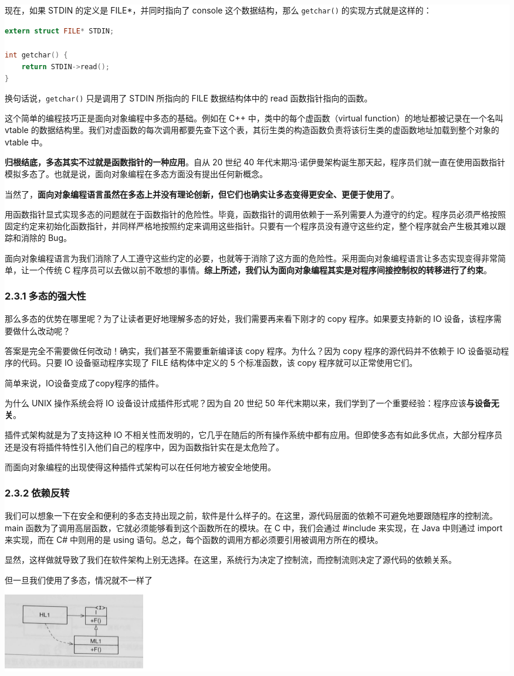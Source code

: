 现在，如果 STDIN 的定义是 FILE*，并同时指向了 console 这个数据结构，那么 `getchar()` 的实现方式就是这样的：

```c
extern struct FILE* STDIN;

int getchar() {
    return STDIN->read();
}
```

换句话说，`getchar()` 只是调用了 STDIN 所指向的 FILE 数据结构体中的 read 函数指针指向的函数。

这个简单的编程技巧正是面向对象编程中多态的基础。例如在 C++ 中，类中的每个虚函数（virtual function）的地址都被记录在一个名叫 vtable 的数据结构里。我们对虚函数的每次调用都要先查下这个表，其衍生类的构造函数负责将该衍生类的虚函数地址加载到整个对象的 vtable 中。

**归根结底，多态其实不过就是函数指针的一种应用**。自从 20 世纪 40 年代末期冯·诺伊曼架构诞生那天起，程序员们就一直在使用函数指针模拟多态了。也就是说，面向对象编程在多态方面没有提出任何新概念。

当然了，**面向对象编程语言虽然在多态上并没有理论创新，但它们也确实让多态变得更安全、更便于使用了**。

用函数指针显式实现多态的问题就在于函数指针的危险性。毕竟，函数指针的调用依赖于一系列需要人为遵守的约定。程序员必须严格按照固定约定来初始化函数指针，并同样严格地按照约定来调用这些指针。只要有一个程序员没有遵守这些约定，整个程序就会产生极其难以跟踪和消除的 Bug。

面向对象编程语言为我们消除了人工遵守这些约定的必要，也就等于消除了这方面的危险性。采用面向对象编程语言让多态实现变得非常简单，让一个传统 C 程序员可以去做以前不敢想的事情。**综上所述，我们认为面向对象编程其实是对程序间接控制权的转移进行了约束**。

### 2.3.1 多态的强大性

那么多态的优势在哪里呢？为了让读者更好地理解多态的好处，我们需要再来看下刚才的 copy 程序。如果要支持新的 IO 设备，该程序需要做什么改动呢？

答案是完全不需要做任何改动！确实，我们甚至不需要重新编译该 copy 程序。为什么？因为 copy 程序的源代码并不依赖于 IO 设备驱动程序的代码。只要 IO 设备驱动程序实现了 FILE 结构体中定义的 5 个标准函数，该 copy 程序就可以正常使用它们。

简单来说，IO设备变成了copy程序的插件。

为什么 UNIX 操作系统会将 IO 设备设计成插件形式呢？因为自 20 世纪 50 年代末期以来，我们学到了一个重要经验：程序应该**与设备无关**。

插件式架构就是为了支持这种 IO 不相关性而发明的，它几乎在随后的所有操作系统中都有应用。但即使多态有如此多优点，大部分程序员还是没有将插件特性引入他们自己的程序中，因为函数指针实在是太危险了。

而面向对象编程的出现使得这种插件式架构可以在任何地方被安全地使用。

### 2.3.2 依赖反转

我们可以想象一下在安全和便利的多态支持出现之前，软件是什么样子的。在这里，源代码层面的依赖不可避免地要跟随程序的控制流。main 函数为了调用高层函数，它就必须能够看到这个函数所在的模块。在 C 中，我们会通过 #include 来实现，在 Java 中则通过 import 来实现，而在 C# 中则用的是 using 语句。总之，每个函数的调用方都必须要引用被调用方所在的模块。

显然，这样做就导致了我们在软件架构上别无选择。在这里，系统行为决定了控制流，而控制流则决定了源代码的依赖关系。

但一旦我们使用了多态，情况就不一样了

![依赖反转UML类图](.\图片\Java面向对象三大特性_依赖反转UML类图.png)
